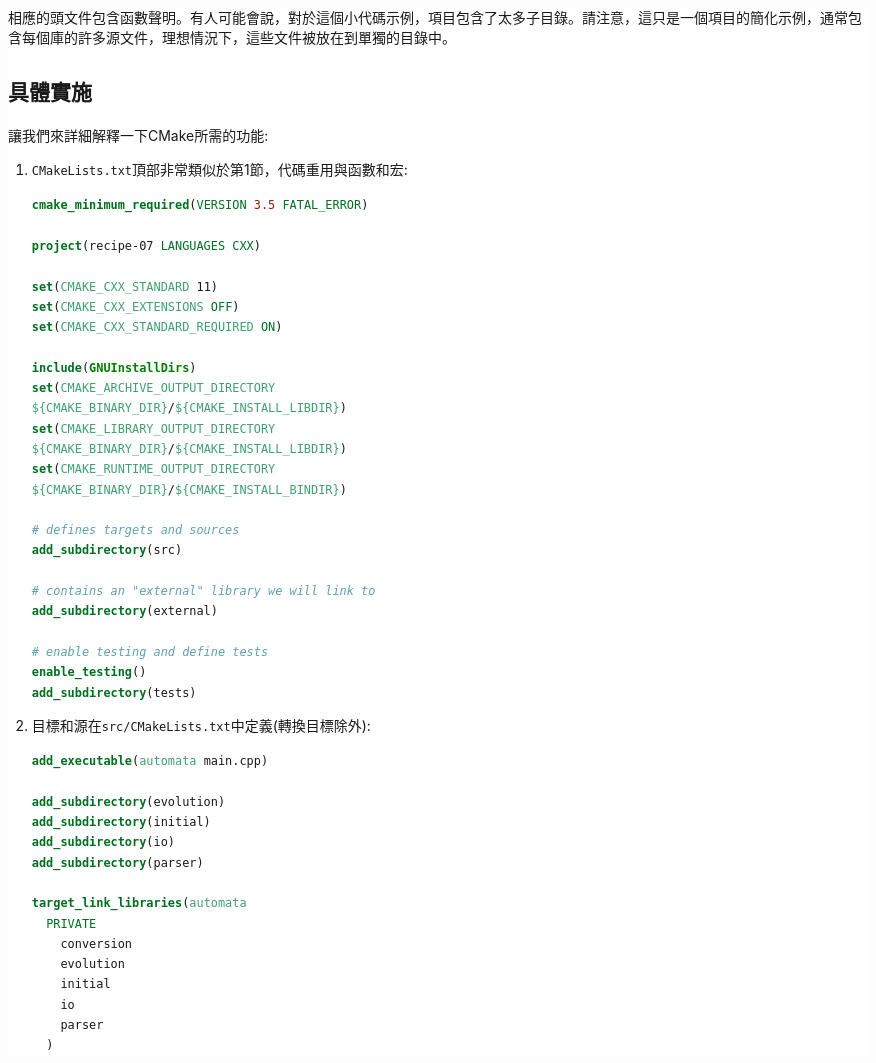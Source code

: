 相應的頭文件包含函數聲明。有人可能會說，對於這個小代碼示例，項目包含了太多子目錄。請注意，這只是一個項目的簡化示例，通常包含每個庫的許多源文件，理想情況下，這些文件被放在到單獨的目錄中。

## 具體實施

讓我們來詳細解釋一下CMake所需的功能:

1. `CMakeLists.txt`頂部非常類似於第1節，代碼重用與函數和宏:

   ```cmake
   cmake_minimum_required(VERSION 3.5 FATAL_ERROR)
   
   project(recipe-07 LANGUAGES CXX)
   
   set(CMAKE_CXX_STANDARD 11)
   set(CMAKE_CXX_EXTENSIONS OFF)
   set(CMAKE_CXX_STANDARD_REQUIRED ON)
   
   include(GNUInstallDirs)
   set(CMAKE_ARCHIVE_OUTPUT_DIRECTORY
   ${CMAKE_BINARY_DIR}/${CMAKE_INSTALL_LIBDIR})
   set(CMAKE_LIBRARY_OUTPUT_DIRECTORY
   ${CMAKE_BINARY_DIR}/${CMAKE_INSTALL_LIBDIR})
   set(CMAKE_RUNTIME_OUTPUT_DIRECTORY
   ${CMAKE_BINARY_DIR}/${CMAKE_INSTALL_BINDIR})
   
   # defines targets and sources
   add_subdirectory(src)
   
   # contains an "external" library we will link to
   add_subdirectory(external)
   
   # enable testing and define tests
   enable_testing()
   add_subdirectory(tests)
   ```

2. 目標和源在`src/CMakeLists.txt`中定義(轉換目標除外):

   ```cmake
   add_executable(automata main.cpp)
   
   add_subdirectory(evolution)
   add_subdirectory(initial)
   add_subdirectory(io)
   add_subdirectory(parser)
   
   target_link_libraries(automata
     PRIVATE
       conversion
       evolution
       initial
       io
       parser
     )
   ```
